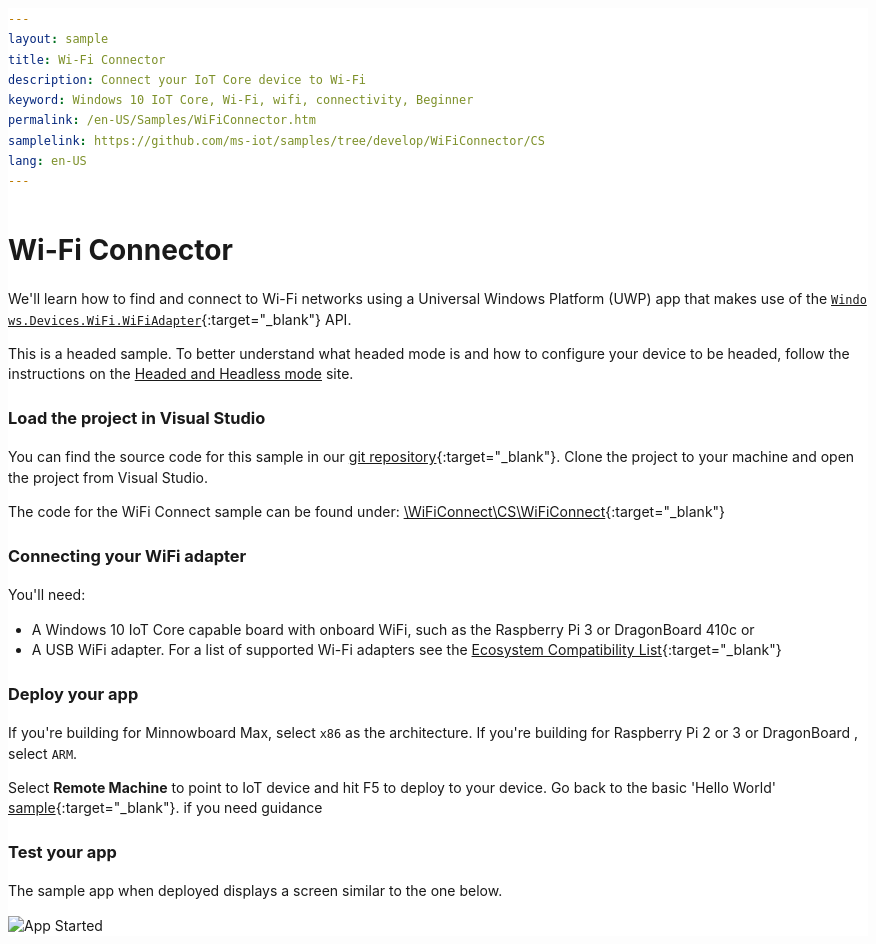```yaml
---
layout: sample  
title: Wi-Fi Connector  
description: Connect your IoT Core device to Wi-Fi
keyword: Windows 10 IoT Core, Wi-Fi, wifi, connectivity, Beginner
permalink: /en-US/Samples/WiFiConnector.htm  
samplelink: https://github.com/ms-iot/samples/tree/develop/WiFiConnector/CS
lang: en-US  
---  
```


# Wi-Fi Connector
  
We'll learn how to find and connect to Wi-Fi networks using a Universal Windows Platform (UWP) app that makes use of the [`Windows.Devices.WiFi.WiFiAdapter`](https://msdn.microsoft.com/en-us/library/windows/apps/windows.devices.wifi.wifiadapter.aspx){:target="_blank"} API.  
  
This is a headed sample.  To better understand what headed mode is and how to configure your device to be headed, follow the instructions on the [Headed and Headless mode]({{site.baseurl}}/{{page.lang}}/Docs/HeadlessMode.htm) site.  
  
### Load the project in Visual Studio  
  
You can find the source code for this sample in our [git repository](https://github.com/ms-iot/samples){:target="_blank"}. Clone the project to your machine and open the project from Visual Studio.  

The code for the WiFi Connect sample can be found under: [\WiFiConnect\CS\WiFiConnect](https://github.com/ms-iot/samples/tree/develop/WiFiConnect/CS/WiFiConnect){:target="_blank"}  

### Connecting your WiFi adapter  
  
You'll need:  
  
* A Windows 10 IoT Core capable board with onboard WiFi, such as the Raspberry Pi 3 or DragonBoard 410c or
* A USB WiFi adapter. For a list of supported Wi-Fi adapters see the [Ecosystem Compatibility List]({{site.baseurl}}/{{page.lang}}/Docs/HardwareCompatList.htm){:target="_blank"}
  
### Deploy your app  
  
If you're building for Minnowboard Max, select `x86` as the architecture. If you're building for Raspberry Pi 2 or 3 or DragonBoard , select `ARM`.  


Select **Remote Machine** to point to IoT device and hit F5 to deploy to your device. Go back to the basic 'Hello World' [sample]({{site.baseurl}}/{{page.lang}}/Samples/HelloWorld.htm){:target="_blank"}. if you need guidance   
  
### Test your app   
  
The sample app when deployed displays a screen similar to the one below. 

![App Started]({{site.baseurl}}/Resources/images/WiFiConnectSample/WiFiSample0.png)
